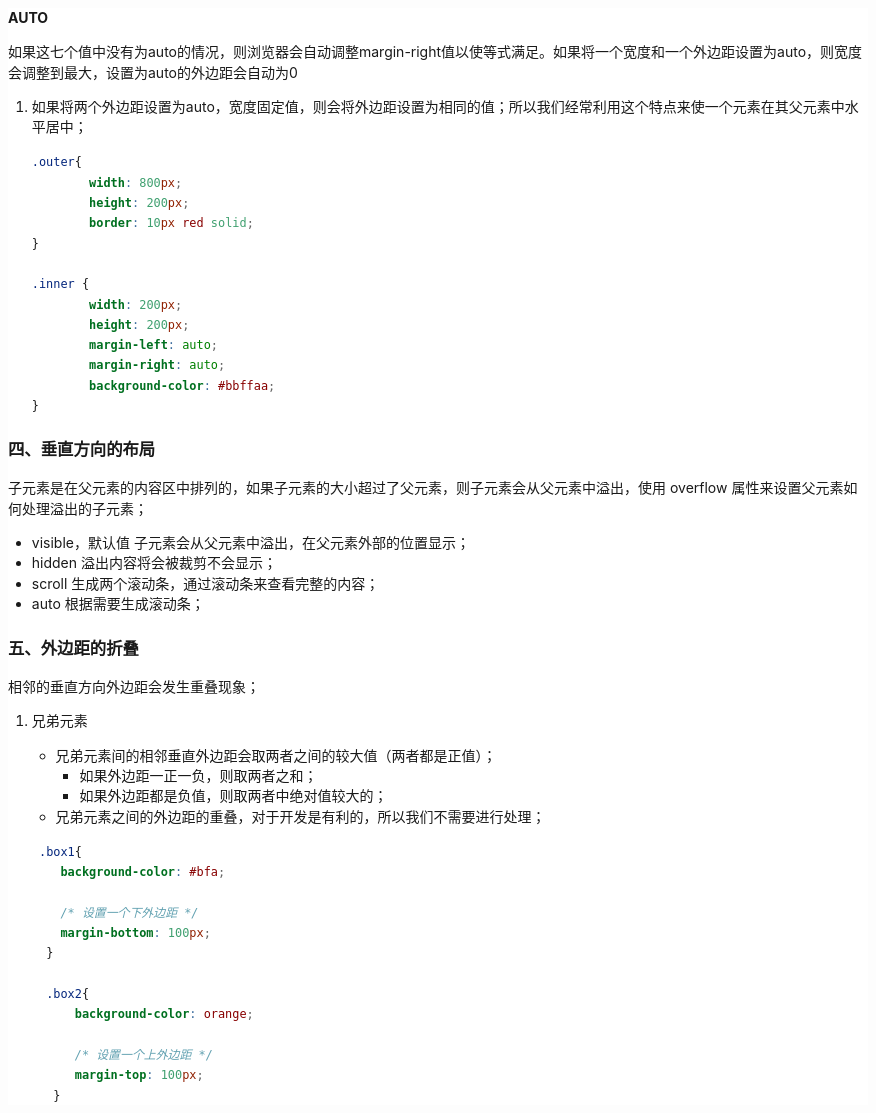 

**AUTO**

如果这七个值中没有为auto的情况，则浏览器会自动调整margin-right值以使等式满足。如果将一个宽度和一个外边距设置为auto，则宽度会调整到最大，设置为auto的外边距会自动为0

1. 如果将两个外边距设置为auto，宽度固定值，则会将外边距设置为相同的值；所以我们经常利用这个特点来使一个元素在其父元素中水平居中；

   ```css
   .outer{
           width: 800px;
           height: 200px;
           border: 10px red solid;
   }
   
   .inner {
           width: 200px;
           height: 200px;
           margin-left: auto;
           margin-right: auto;
           background-color: #bbffaa;
   }
   ```

   

### 四、垂直方向的布局

子元素是在父元素的内容区中排列的，如果子元素的大小超过了父元素，则子元素会从父元素中溢出，使用 overflow 属性来设置父元素如何处理溢出的子元素；

*  visible，默认值 子元素会从父元素中溢出，在父元素外部的位置显示；
* hidden 溢出内容将会被裁剪不会显示；
* scroll 生成两个滚动条，通过滚动条来查看完整的内容；
* auto 根据需要生成滚动条；





### 五、外边距的折叠

 相邻的垂直方向外边距会发生重叠现象；

1. 兄弟元素

   * 兄弟元素间的相邻垂直外边距会取两者之间的较大值（两者都是正值）；
     * 如果外边距一正一负，则取两者之和；
     * 如果外边距都是负值，则取两者中绝对值较大的；
   * 兄弟元素之间的外边距的重叠，对于开发是有利的，所以我们不需要进行处理；

   ```css
    .box1{
       background-color: #bfa;
   
       /* 设置一个下外边距 */
       margin-bottom: 100px;
     }
   
     .box2{
         background-color: orange;
   
         /* 设置一个上外边距 */
         margin-top: 100px;
      }
   ```
